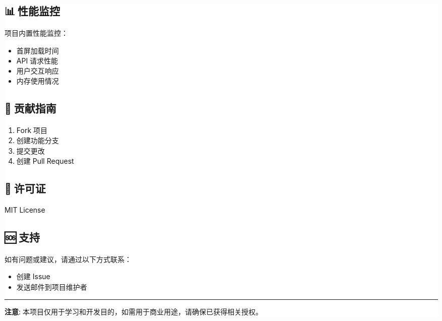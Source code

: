 ## 📊 性能监控

项目内置性能监控：

- 首屏加载时间
- API 请求性能
- 用户交互响应
- 内存使用情况

## 🤝 贡献指南

1. Fork 项目
2. 创建功能分支
3. 提交更改
4. 创建 Pull Request

## 📄 许可证

MIT License

## 🆘 支持

如有问题或建议，请通过以下方式联系：

- 创建 Issue
- 发送邮件到项目维护者

---

**注意**: 本项目仅用于学习和开发目的，如需用于商业用途，请确保已获得相关授权。
